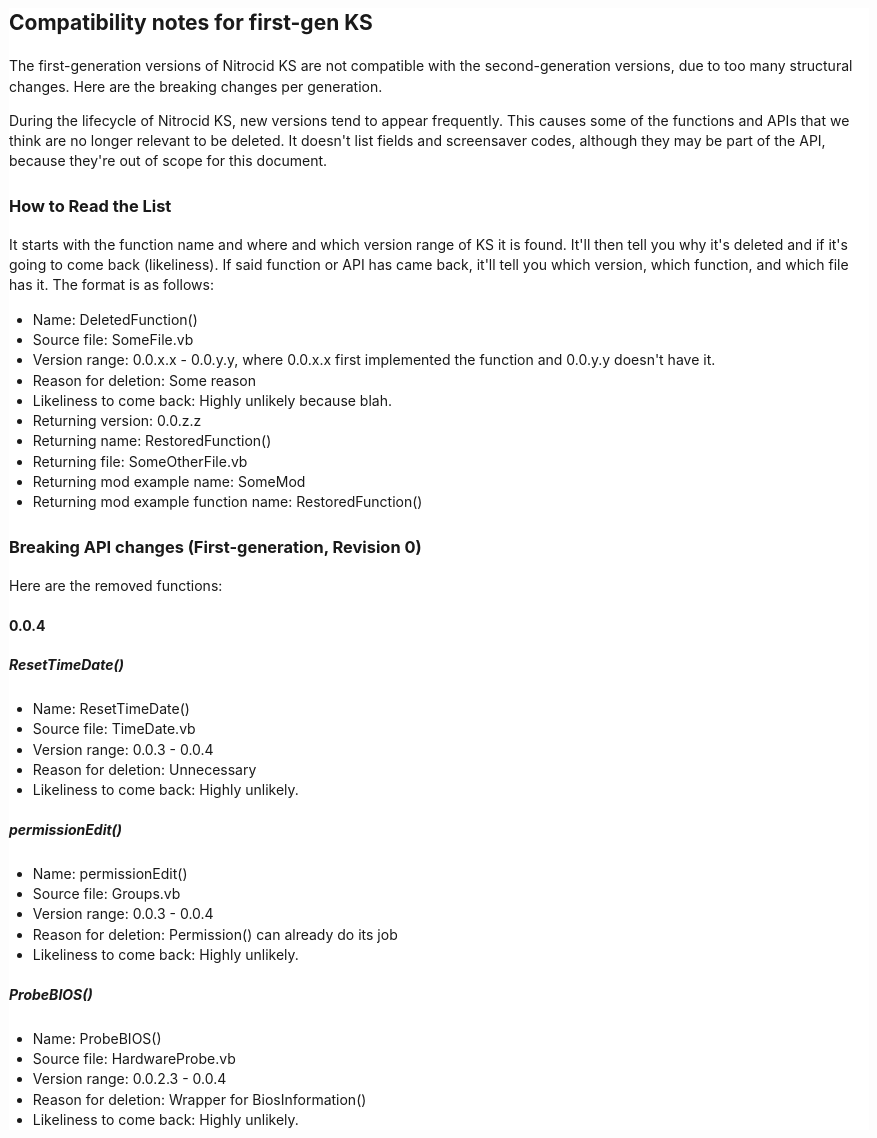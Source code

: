 ## Compatibility notes for first-gen KS

The first-generation versions of Nitrocid KS are not compatible with the second-generation versions, due to too many structural changes. Here are the breaking changes per generation.

During the lifecycle of Nitrocid KS, new versions tend to appear frequently. This causes some of the functions and APIs that we think are no longer relevant to be deleted. It doesn't list fields and screensaver codes, although they may be part of the API, because they're out of scope for this document.

### How to Read the List

It starts with the function name and where and which version range of KS it is found. It'll then tell you why it's deleted and if it's going to come back (likeliness). If said function or API has came back, it'll tell you which version, which function, and which file has it. The format is as follows:

- Name: DeletedFunction()
- Source file: SomeFile.vb
- Version range: 0.0.x.x - 0.0.y.y, where 0.0.x.x first implemented the function and 0.0.y.y doesn't have it.
- Reason for deletion: Some reason
- Likeliness to come back: Highly unlikely because blah.
- Returning version: 0.0.z.z
- Returning name: RestoredFunction()
- Returning file: SomeOtherFile.vb
- Returning mod example name: SomeMod
- Returning mod example function name: RestoredFunction()

### Breaking API changes (First-generation, Revision 0)

Here are the removed functions:

#### 0.0.4

##### ResetTimeDate()

- Name: ResetTimeDate()
- Source file: TimeDate.vb
- Version range: 0.0.3 - 0.0.4
- Reason for deletion: Unnecessary
- Likeliness to come back: Highly unlikely.

##### permissionEdit()

- Name: permissionEdit()
- Source file: Groups.vb
- Version range: 0.0.3 - 0.0.4
- Reason for deletion: Permission() can already do its job
- Likeliness to come back: Highly unlikely.

##### ProbeBIOS()

- Name: ProbeBIOS()
- Source file: HardwareProbe.vb
- Version range: 0.0.2.3 - 0.0.4
- Reason for deletion: Wrapper for BiosInformation()
- Likeliness to come back: Highly unlikely.
